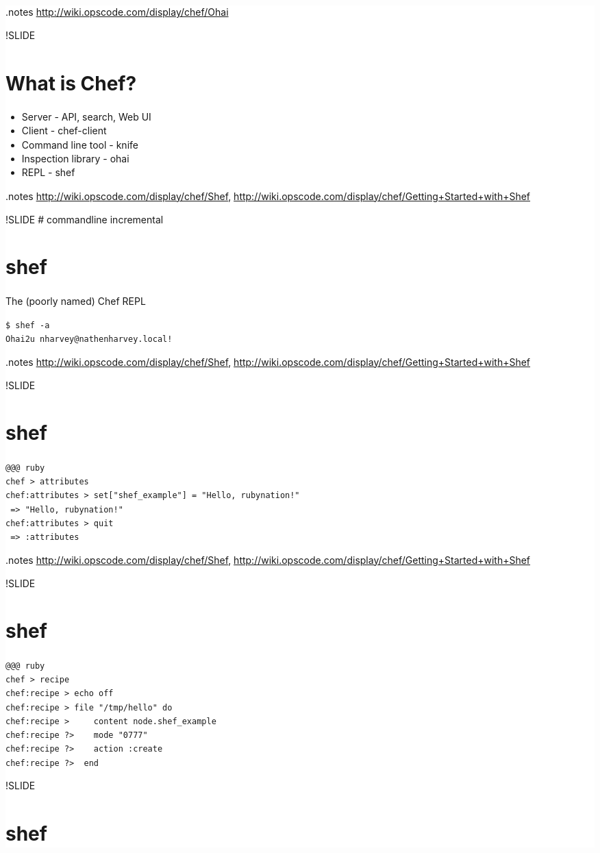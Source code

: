 .notes http://wiki.opscode.com/display/chef/Ohai

!SLIDE
# What is Chef? #

* Server - API, search, Web UI
* Client - chef-client
* Command line tool - knife
* Inspection library - ohai
* REPL - shef

.notes http://wiki.opscode.com/display/chef/Shef, http://wiki.opscode.com/display/chef/Getting+Started+with+Shef

!SLIDE # commandline incremental
# shef 
The (poorly named) Chef REPL

    $ shef -a
    Ohai2u nharvey@nathenharvey.local!

.notes http://wiki.opscode.com/display/chef/Shef, http://wiki.opscode.com/display/chef/Getting+Started+with+Shef

!SLIDE 
# shef

    @@@ ruby
    chef > attributes
    chef:attributes > set["shef_example"] = "Hello, rubynation!"
     => "Hello, rubynation!"
    chef:attributes > quit
     => :attributes

.notes http://wiki.opscode.com/display/chef/Shef, http://wiki.opscode.com/display/chef/Getting+Started+with+Shef

!SLIDE 
# shef

    @@@ ruby
    chef > recipe
    chef:recipe > echo off
    chef:recipe > file "/tmp/hello" do
    chef:recipe >     content node.shef_example
    chef:recipe ?>    mode "0777"
    chef:recipe ?>    action :create
    chef:recipe ?>  end

!SLIDE
# shef
